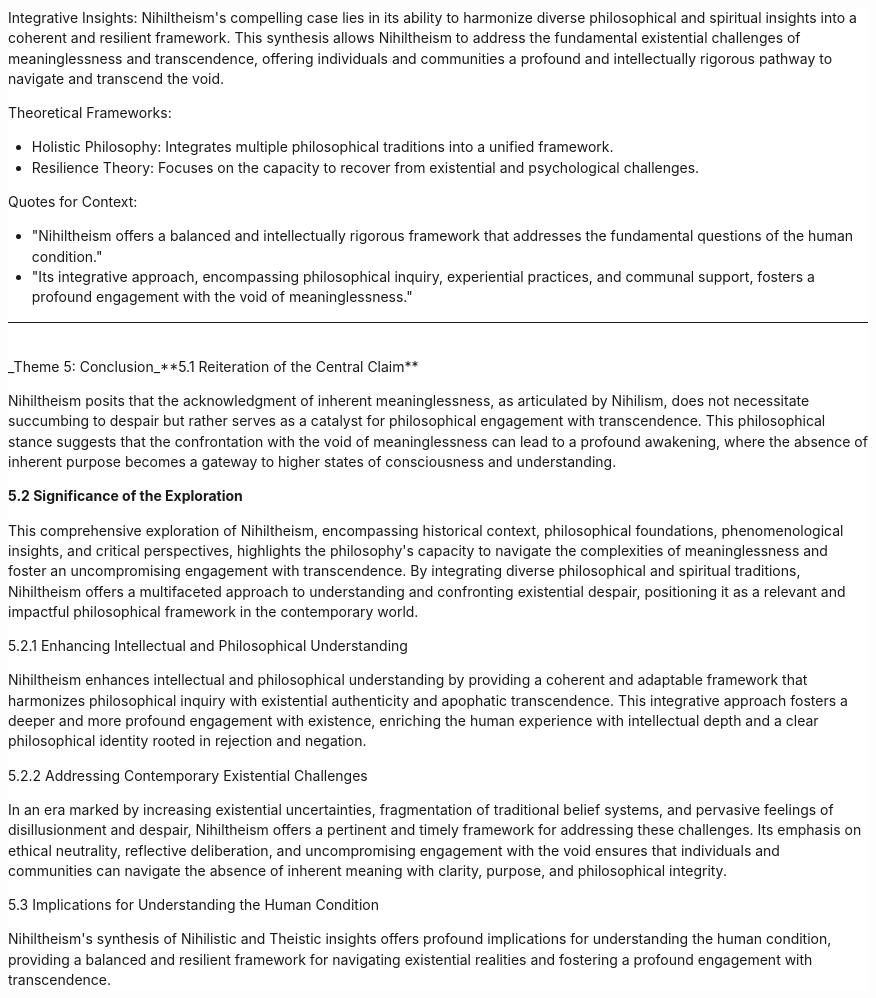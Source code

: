 Integrative Insights: Nihiltheism's compelling case lies in its ability to harmonize diverse philosophical and spiritual insights into a coherent and resilient framework. This synthesis allows Nihiltheism to address the fundamental existential challenges of meaninglessness and transcendence, offering individuals and communities a profound and intellectually rigorous pathway to navigate and transcend the void.

Theoretical Frameworks:

- Holistic Philosophy: Integrates multiple philosophical traditions into a unified framework.
- Resilience Theory: Focuses on the capacity to recover from existential and psychological challenges.

Quotes for Context:

- "Nihiltheism offers a balanced and intellectually rigorous framework that addresses the fundamental questions of the human condition."
- "Its integrative approach, encompassing philosophical inquiry, experiential practices, and communal support, fosters a profound engagement with the void of meaninglessness."

* * *

<br>
_Theme 5: Conclusion_**5.1 Reiteration of the Central Claim**

Nihiltheism posits that the acknowledgment of inherent meaninglessness, as articulated by Nihilism, does not necessitate succumbing to despair but rather serves as a catalyst for philosophical engagement with transcendence. This philosophical stance suggests that the confrontation with the void of meaninglessness can lead to a profound awakening, where the absence of inherent purpose becomes a gateway to higher states of consciousness and understanding.

**5.2 Significance of the Exploration**

This comprehensive exploration of Nihiltheism, encompassing historical context, philosophical foundations, phenomenological insights, and critical perspectives, highlights the philosophy's capacity to navigate the complexities of meaninglessness and foster an uncompromising engagement with transcendence. By integrating diverse philosophical and spiritual traditions, Nihiltheism offers a multifaceted approach to understanding and confronting existential despair, positioning it as a relevant and impactful philosophical framework in the contemporary world.

5.2.1 Enhancing Intellectual and Philosophical Understanding

Nihiltheism enhances intellectual and philosophical understanding by providing a coherent and adaptable framework that harmonizes philosophical inquiry with existential authenticity and apophatic transcendence. This integrative approach fosters a deeper and more profound engagement with existence, enriching the human experience with intellectual depth and a clear philosophical identity rooted in rejection and negation.

5.2.2 Addressing Contemporary Existential Challenges

In an era marked by increasing existential uncertainties, fragmentation of traditional belief systems, and pervasive feelings of disillusionment and despair, Nihiltheism offers a pertinent and timely framework for addressing these challenges. Its emphasis on ethical neutrality, reflective deliberation, and uncompromising engagement with the void ensures that individuals and communities can navigate the absence of inherent meaning with clarity, purpose, and philosophical integrity.

5.3 Implications for Understanding the Human Condition

Nihiltheism's synthesis of Nihilistic and Theistic insights offers profound implications for understanding the human condition, providing a balanced and resilient framework for navigating existential realities and fostering a profound engagement with transcendence.
